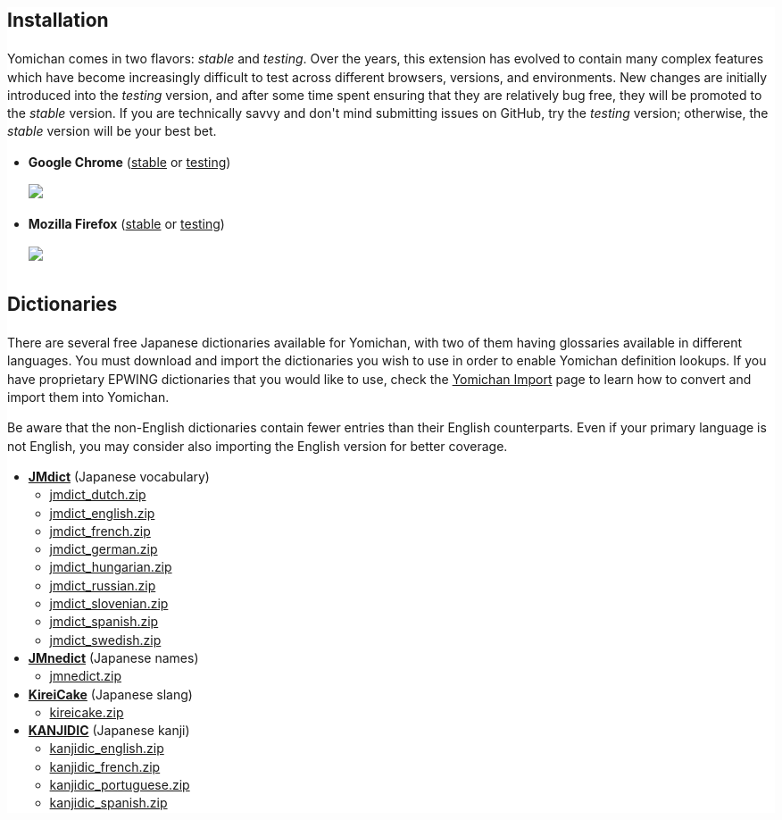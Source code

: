 ## Installation

Yomichan comes in two flavors: *stable* and *testing*. Over the years, this extension has evolved to contain many
complex features which have become increasingly difficult to test across different browsers, versions, and
environments. New changes are initially introduced into the *testing* version, and after some time spent ensuring
that they are relatively bug free, they will be promoted to the *stable* version. If you are technically savvy and don't mind
submitting issues on GitHub, try the *testing* version; otherwise, the *stable* version will be your best bet.

*   **Google Chrome**
    ([stable](https://chrome.google.com/webstore/detail/yomichan/ogmnaimimemjmbakcfefmnahgdfhfami) or [testing](https://chrome.google.com/webstore/detail/yomichan-testing/bcknnfebhefllbjhagijobjklocakpdm))

    [![](https://foosoft.net/projects/yomichan/img/chrome-web-store.png)](https://chrome.google.com/webstore/detail/yomichan/ogmnaimimemjmbakcfefmnahgdfhfami)

*   **Mozilla Firefox**
    ([stable](https://addons.mozilla.org/en-US/firefox/addon/yomichan/) or [testing](https://foosoft.net/projects/yomichan/dl/yomichan_testing.xpi))

    [![](https://foosoft.net/projects/yomichan/img/firefox-marketplace.png)](https://addons.mozilla.org/en-US/firefox/addon/yomichan/)

## Dictionaries

There are several free Japanese dictionaries available for Yomichan, with two of them having glossaries available in
different languages. You must download and import the dictionaries you wish to use in order to enable Yomichan
definition lookups. If you have proprietary EPWING dictionaries that you would like to use, check the [Yomichan
Import](https://foosoft.net/projects/yomichan-import) page to learn how to convert and import them into Yomichan.

Be aware that the non-English dictionaries contain fewer entries than their English counterparts. Even if your
primary language is not English, you may consider also importing the English version for better coverage.

*   **[JMdict](https://www.edrdg.org/jmdict/edict_doc.html)** (Japanese vocabulary)
    *   [jmdict\_dutch.zip](https://foosoft.net/projects/yomichan/dl/dict/jmdict_dutch.zip)
    *   [jmdict\_english.zip](https://foosoft.net/projects/yomichan/dl/dict/jmdict_english.zip)
    *   [jmdict\_french.zip](https://foosoft.net/projects/yomichan/dl/dict/jmdict_french.zip)
    *   [jmdict\_german.zip](https://foosoft.net/projects/yomichan/dl/dict/jmdict_german.zip)
    *   [jmdict\_hungarian.zip](https://foosoft.net/projects/yomichan/dl/dict/jmdict_hungarian.zip)
    *   [jmdict\_russian.zip](https://foosoft.net/projects/yomichan/dl/dict/jmdict_russian.zip)
    *   [jmdict\_slovenian.zip](https://foosoft.net/projects/yomichan/dl/dict/jmdict_slovenian.zip)
    *   [jmdict\_spanish.zip](https://foosoft.net/projects/yomichan/dl/dict/jmdict_spanish.zip)
    *   [jmdict\_swedish.zip](https://foosoft.net/projects/yomichan/dl/dict/jmdict_swedish.zip)
*   **[JMnedict](https://www.edrdg.org/enamdict/enamdict_doc.html)** (Japanese names)
    *   [jmnedict.zip](https://foosoft.net/projects/yomichan/dl/dict/jmnedict.zip)
*   **[KireiCake](https://kireicake.com/rikaicakes/)** (Japanese slang)
    *   [kireicake.zip](https://foosoft.net/projects/yomichan/dl/dict/kireicake.zip)
*   **[KANJIDIC](http://nihongo.monash.edu/kanjidic2/index.html)** (Japanese kanji)
    *   [kanjidic\_english.zip](https://foosoft.net/projects/yomichan/dl/dict/kanjidic_english.zip)
    *   [kanjidic\_french.zip](https://foosoft.net/projects/yomichan/dl/dict/kanjidic_french.zip)
    *   [kanjidic\_portuguese.zip](https://foosoft.net/projects/yomichan/dl/dict/kanjidic_portuguese.zip)
    *   [kanjidic\_spanish.zip](https://foosoft.net/projects/yomichan/dl/dict/kanjidic_spanish.zip)